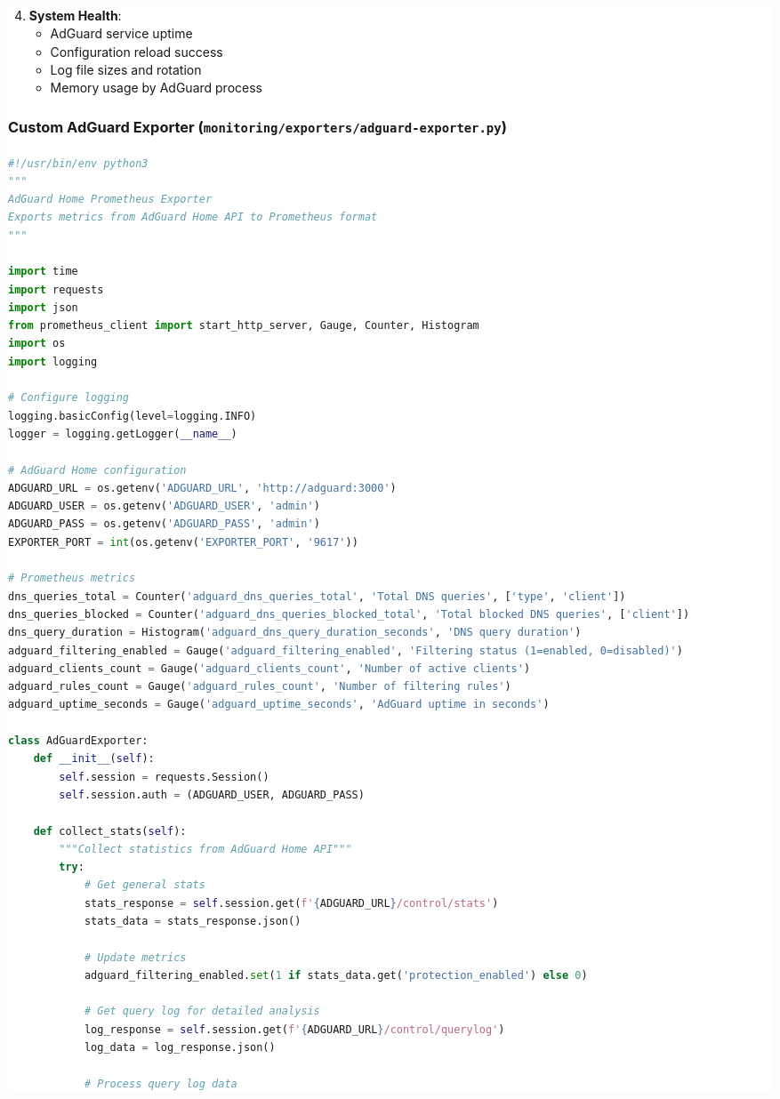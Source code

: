 4. **System Health**:
   - AdGuard service uptime
   - Configuration reload success
   - Log file sizes and rotation
   - Memory usage by AdGuard process

### Custom AdGuard Exporter (`monitoring/exporters/adguard-exporter.py`)
```python
#!/usr/bin/env python3
"""
AdGuard Home Prometheus Exporter
Exports metrics from AdGuard Home API to Prometheus format
"""

import time
import requests
import json
from prometheus_client import start_http_server, Gauge, Counter, Histogram
import os
import logging

# Configure logging
logging.basicConfig(level=logging.INFO)
logger = logging.getLogger(__name__)

# AdGuard Home configuration
ADGUARD_URL = os.getenv('ADGUARD_URL', 'http://adguard:3000')
ADGUARD_USER = os.getenv('ADGUARD_USER', 'admin')
ADGUARD_PASS = os.getenv('ADGUARD_PASS', 'admin')
EXPORTER_PORT = int(os.getenv('EXPORTER_PORT', '9617'))

# Prometheus metrics
dns_queries_total = Counter('adguard_dns_queries_total', 'Total DNS queries', ['type', 'client'])
dns_queries_blocked = Counter('adguard_dns_queries_blocked_total', 'Total blocked DNS queries', ['client'])
dns_query_duration = Histogram('adguard_dns_query_duration_seconds', 'DNS query duration')
adguard_filtering_enabled = Gauge('adguard_filtering_enabled', 'Filtering status (1=enabled, 0=disabled)')
adguard_clients_count = Gauge('adguard_clients_count', 'Number of active clients')
adguard_rules_count = Gauge('adguard_rules_count', 'Number of filtering rules')
adguard_uptime_seconds = Gauge('adguard_uptime_seconds', 'AdGuard uptime in seconds')

class AdGuardExporter:
    def __init__(self):
        self.session = requests.Session()
        self.session.auth = (ADGUARD_USER, ADGUARD_PASS)

    def collect_stats(self):
        """Collect statistics from AdGuard Home API"""
        try:
            # Get general stats
            stats_response = self.session.get(f'{ADGUARD_URL}/control/stats')
            stats_data = stats_response.json()

            # Update metrics
            adguard_filtering_enabled.set(1 if stats_data.get('protection_enabled') else 0)

            # Get query log for detailed analysis
            log_response = self.session.get(f'{ADGUARD_URL}/control/querylog')
            log_data = log_response.json()

            # Process query log data
```